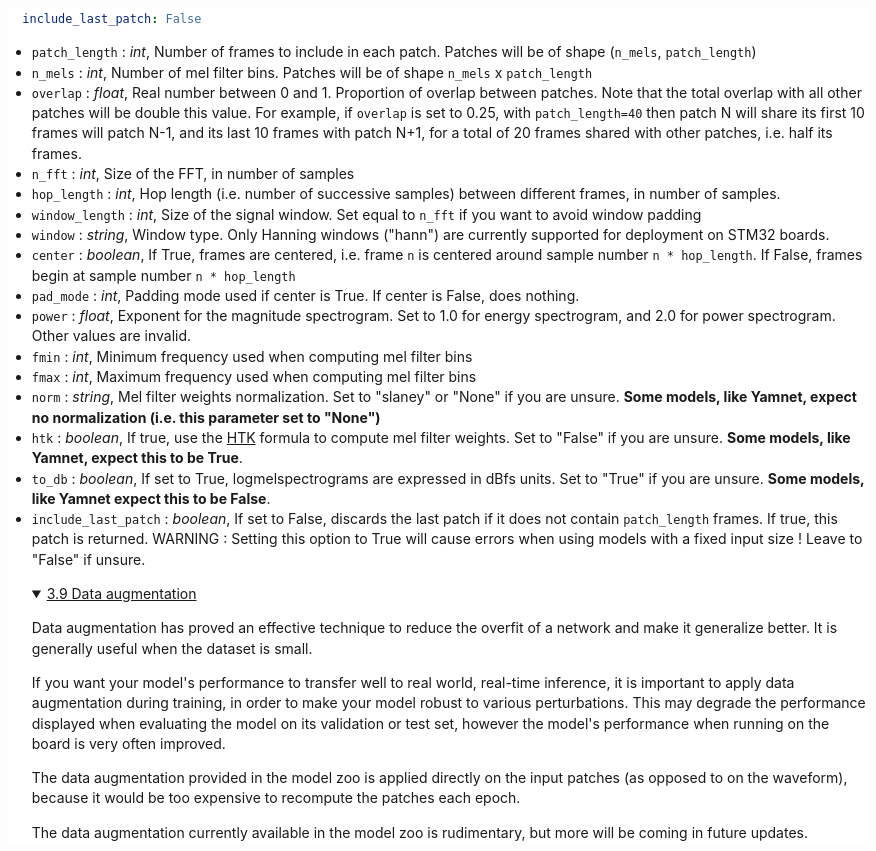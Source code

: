 ```yaml
  include_last_patch: False
```
- `patch_length` : *int*, Number of frames to include in each patch. Patches will be of shape (`n_mels`, `patch_length`)
- `n_mels` : *int*, Number of mel filter bins. Patches will be of shape `n_mels` x `patch_length`
- `overlap` : *float*, Real number between 0 and 1. Proportion of overlap between patches. Note that the total overlap with all other patches will be double this value. For example, if `overlap` is set to 0.25, with `patch_length=40` then patch N will share its first 10 frames will patch N-1, and its last 10 frames with patch N+1, for a total of 20 frames shared with other patches, i.e. half its frames.
- `n_fft` : *int*, Size of the FFT, in number of samples
- `hop_length` : *int*, Hop length (i.e. number of successive samples) between different frames, in number of samples.
- `window_length` : *int*, Size of the signal window. Set equal to `n_fft` if you want to avoid window padding
- `window` : *string*, Window type. Only Hanning windows ("hann") are currently supported for deployment on STM32 boards.
- `center` : *boolean*, If True, frames are centered, i.e. frame `n` is centered around sample number `n * hop_length`. If False, frames begin at sample number `n * hop_length`
- `pad_mode` : *int*, Padding mode used if center is True. If center is False, does nothing.
- `power` : *float*, Exponent for the magnitude spectrogram. Set to 1.0 for energy spectrogram, and 2.0 for power spectrogram. Other values are invalid.
- `fmin` : *int*, Minimum frequency used when computing mel filter bins
- `fmax` : *int*, Maximum frequency used when computing mel filter bins
- `norm` : *string*, Mel filter weights normalization. Set to "slaney" or "None" if you are unsure. **Some models, like Yamnet, expect no normalization (i.e. this parameter set to "None")**
- `htk` : *boolean*, If true, use the [HTK](https://htk.eng.cam.ac.uk/) formula to compute mel filter weights. Set to "False" if you are unsure. **Some models, like Yamnet, expect this to be True**.
- `to_db` : *boolean*, If set to True, logmelspectrograms are expressed in dBfs units.  Set to "True" if you are unsure. **Some models, like Yamnet expect this to be False**.
- `include_last_patch` : *boolean*, If set to False, discards the last patch if it does not contain `patch_length` frames. If true, this patch is returned.
WARNING : Setting this option to True will cause errors when using models with a fixed input size !
Leave to "False" if unsure.

</details></ul>
<ul><details open><summary><a href="#3-9">3.9 Data augmentation</a></summary><a id="3-9"></a>

Data augmentation has proved an effective technique to reduce the overfit of a network and make it generalize better. It is generally useful when the dataset is small.

If you want your model's performance to transfer well to real world, real-time inference, it is important to apply data augmentation during training, in order to make your model robust to various perturbations. 
This may degrade the performance displayed when evaluating the model on its validation or test set, however the model's performance when running on the board is very often improved.

The data augmentation provided in the model zoo is applied directly on the input patches (as opposed to on the waveform), because it would be too expensive to recompute the patches each epoch.

The data augmentation currently available in the model zoo is rudimentary, but more will be coming in future updates.
